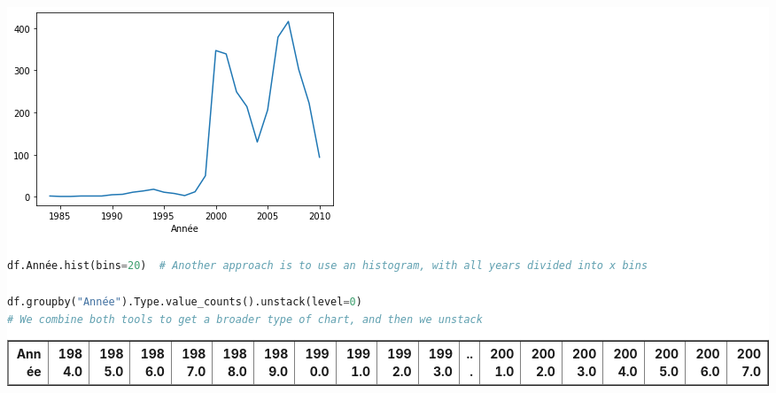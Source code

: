 


    
![png](output_3_2.png)
    



```python
df.Année.hist(bins=20)  # Another approach is to use an histogram, with all years divided into x bins

df.groupby("Année").Type.value_counts().unstack(level=0)   
# We combine both tools to get a broader type of chart, and then we unstack
```




<div>
<style scoped>
    .dataframe tbody tr th:only-of-type {
        vertical-align: middle;
    }

    .dataframe tbody tr th {
        vertical-align: top;
    }

    .dataframe thead th {
        text-align: right;
    }
</style>
<table border="1" class="dataframe">
  <thead>
    <tr style="text-align: right;">
      <th>Année</th>
      <th>1984.0</th>
      <th>1985.0</th>
      <th>1986.0</th>
      <th>1987.0</th>
      <th>1988.0</th>
      <th>1989.0</th>
      <th>1990.0</th>
      <th>1991.0</th>
      <th>1992.0</th>
      <th>1993.0</th>
      <th>...</th>
      <th>2001.0</th>
      <th>2002.0</th>
      <th>2003.0</th>
      <th>2004.0</th>
      <th>2005.0</th>
      <th>2006.0</th>
      <th>2007.0</th>